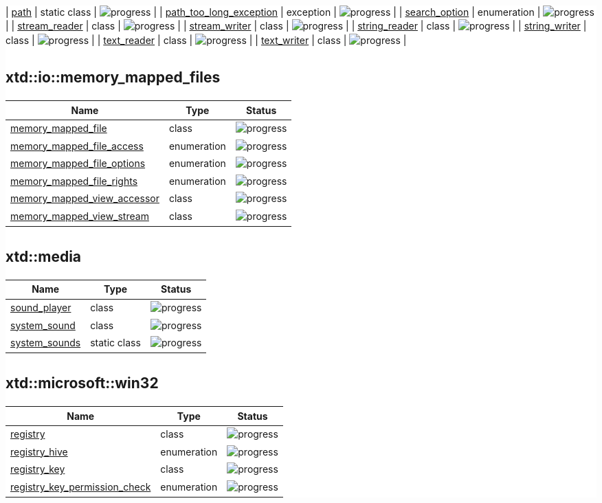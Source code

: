 | [path](https://github.com/gammasoft71/xtd/tree/master/src/xtd.core/include/xtd/io/path.h)                                                        | static class | ![progress](/pictures/progress100.png) |
| [path_too_long_exception](https://github.com/gammasoft71/xtd/tree/master/src/xtd.core/include/xtd/io/path_too_long_exception.h)                  | exception    | ![progress](/pictures/progress100.png) |
| [search_option](https://github.com/gammasoft71/xtd/tree/master/src/xtd.core/include/xtd/io/search_option.h)                                      | enumeration  | ![progress](/pictures/progress100.png) |
| [stream_reader](https://github.com/gammasoft71/xtd/tree/master/src/xtd.core/include/xtd/io/stream_reader.h)                                      | class        | ![progress](/pictures/progress100.png) |
| [stream_writer](https://github.com/gammasoft71/xtd/tree/master/src/xtd.core/include/xtd/io/stream_writer.h)                                      | class        | ![progress](/pictures/progress100.png) |
| [string_reader](https://github.com/gammasoft71/xtd/tree/master/src/xtd.core/include/xtd/io/string_reader.h)                                      | class        | ![progress](/pictures/progress100.png) |
| [string_writer](https://github.com/gammasoft71/xtd/tree/master/src/xtd.core/include/xtd/io/string_writer.h)                                      | class        | ![progress](/pictures/progress100.png) |
| [text_reader](https://github.com/gammasoft71/xtd/tree/master/src/xtd.core/include/xtd/io/text_reader.h)                                          | class        | ![progress](/pictures/progress100.png) |
| [text_writer](https://github.com/gammasoft71/xtd/tree/master/src/xtd.core/include/xtd/io/text_writer.h)                                          | class        | ![progress](/pictures/progress100.png) |

## xtd::io::memory_mapped_files

| Name                                                                                                                                                        | Type         | Status                                 |
| ----------------------------------------------------------------------------------------------------------------------------------------------------------- | ------------ | -------------------------------------- |
| [memory_mapped_file](https://github.com/gammasoft71/xtd/tree/master/src/xtd.core/include/xtd/io/memory_mapped_files/memory_mapped_file.h)                   | class        | ![progress](/pictures/progress0.png)   |
| [memory_mapped_file_access](https://github.com/gammasoft71/xtd/tree/master/src/xtd.core/include/xtd/io/memory_mapped_files/memory_mapped_file_access.h)     | enumeration  | ![progress](/pictures/progress0.png)   |
| [memory_mapped_file_options](https://github.com/gammasoft71/xtd/tree/master/src/xtd.core/include/xtd/io/memory_mapped_files/memory_mapped_file_options.h)   | enumeration  | ![progress](/pictures/progress0.png)   |
| [memory_mapped_file_rights](https://github.com/gammasoft71/xtd/tree/master/src/xtd.core/include/xtd/io/memory_mapped_files/memory_mapped_file_rights.h)     | enumeration  | ![progress](/pictures/progress0.png)   |
| [memory_mapped_view_accessor](https://github.com/gammasoft71/xtd/tree/master/src/xtd.core/include/xtd/io/memory_mapped_files/memory_mapped_view_accessor.h) | class        | ![progress](/pictures/progress0.png)   |
| [memory_mapped_view_stream](https://github.com/gammasoft71/xtd/tree/master/src/xtd.core/include/xtd/io/memory_mapped_files/memory_mapped_view_stream.h)     | class        | ![progress](/pictures/progress0.png)   |

## xtd::media

| Name                                                                                                                                             | Type         | Status                                 |
| ------------------------------------------------------------------------------------------------------------------------------------------------ | ------------ | -------------------------------------- |
| [sound_player](https://github.com/gammasoft71/xtd/tree/master/src/xtd.core/include/xtd/media/sound_player.h)                                     | class        | ![progress](/pictures/progress0.png)   |
| [system_sound](https://github.com/gammasoft71/xtd/tree/master/src/xtd.core/include/xtd/media/system_sound.h)                                     | class        | ![progress](/pictures/progress100.png) |
| [system_sounds](https://github.com/gammasoft71/xtd/tree/master/src/xtd.core/include/xtd/media/system_sounds.h)                                   | static class | ![progress](/pictures/progress100.png) |

## xtd::microsoft::win32

| Name                                                                                                                                                     | Type         | Status                                 |
| -------------------------------------------------------------------------------------------------------------------------------------------------------- | ------------ | -------------------------------------- |
| [registry](https://github.com/gammasoft71/xtd/tree/master/src/xtd.core/include/xtd/microsoft/win32/registry.h)                                           | class        | ![progress](/pictures/progress0.png)   |
| [registry_hive](https://github.com/gammasoft71/xtd/tree/master/src/xtd.core/include/xtd/microsoft/win32/registry_hive.h)                                 | enumeration  | ![progress](/pictures/progress0.png)   |
| [registry_key](https://github.com/gammasoft71/xtd/tree/master/src/xtd.core/include/xtd/microsoft/win32/registry_key.h)                                   | class        | ![progress](/pictures/progress0.png)   |
| [registry_key_permission_check](https://github.com/gammasoft71/xtd/tree/master/src/xtd.core/include/xtd/microsoft/win32/registry_key_permission_check.h) | enumeration  | ![progress](/pictures/progress0.png)   |